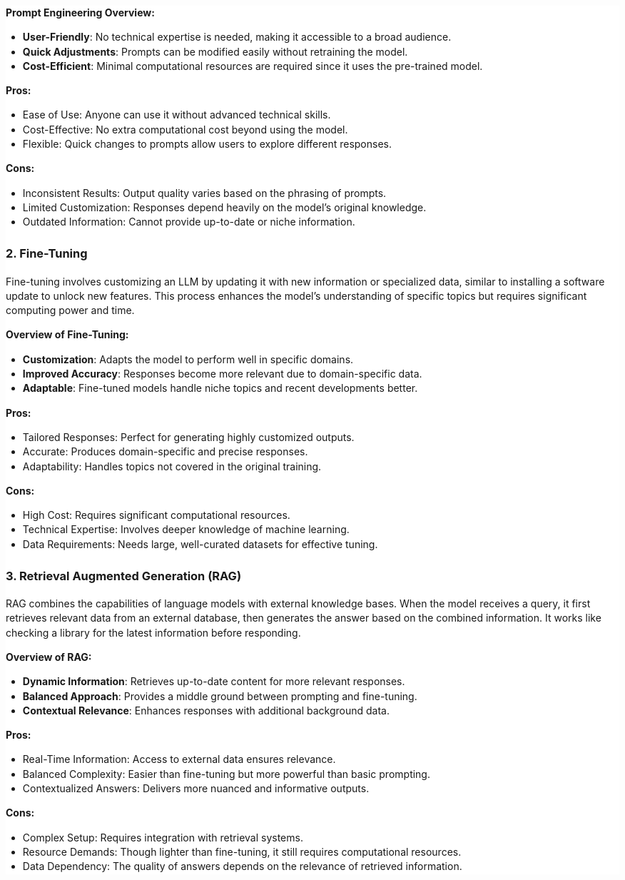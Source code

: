 **Prompt Engineering Overview:**
- **User-Friendly**: No technical expertise is needed, making it accessible to a broad audience.
- **Quick Adjustments**: Prompts can be modified easily without retraining the model.
- **Cost-Efficient**: Minimal computational resources are required since it uses the pre-trained model.

**Pros:**
- Ease of Use: Anyone can use it without advanced technical skills.
- Cost-Effective: No extra computational cost beyond using the model.
- Flexible: Quick changes to prompts allow users to explore different responses.

**Cons:**
- Inconsistent Results: Output quality varies based on the phrasing of prompts.
- Limited Customization: Responses depend heavily on the model’s original knowledge.
- Outdated Information: Cannot provide up-to-date or niche information.

### 2. Fine-Tuning
Fine-tuning involves customizing an LLM by updating it with new information or specialized data, similar to installing a software update to unlock new features. This process enhances the model’s understanding of specific topics but requires significant computing power and time.

**Overview of Fine-Tuning:**
- **Customization**: Adapts the model to perform well in specific domains.
- **Improved Accuracy**: Responses become more relevant due to domain-specific data.
- **Adaptable**: Fine-tuned models handle niche topics and recent developments better.

**Pros:**
- Tailored Responses: Perfect for generating highly customized outputs.
- Accurate: Produces domain-specific and precise responses.
- Adaptability: Handles topics not covered in the original training.

**Cons:**
- High Cost: Requires significant computational resources.
- Technical Expertise: Involves deeper knowledge of machine learning.
- Data Requirements: Needs large, well-curated datasets for effective tuning.

### 3. Retrieval Augmented Generation (RAG)
RAG combines the capabilities of language models with external knowledge bases. When the model receives a query, it first retrieves relevant data from an external database, then generates the answer based on the combined information. It works like checking a library for the latest information before responding.

**Overview of RAG:**
- **Dynamic Information**: Retrieves up-to-date content for more relevant responses.
- **Balanced Approach**: Provides a middle ground between prompting and fine-tuning.
- **Contextual Relevance**: Enhances responses with additional background data.

**Pros:**
- Real-Time Information: Access to external data ensures relevance.
- Balanced Complexity: Easier than fine-tuning but more powerful than basic prompting.
- Contextualized Answers: Delivers more nuanced and informative outputs.

**Cons:**
- Complex Setup: Requires integration with retrieval systems.
- Resource Demands: Though lighter than fine-tuning, it still requires computational resources.
- Data Dependency: The quality of answers depends on the relevance of retrieved information.
